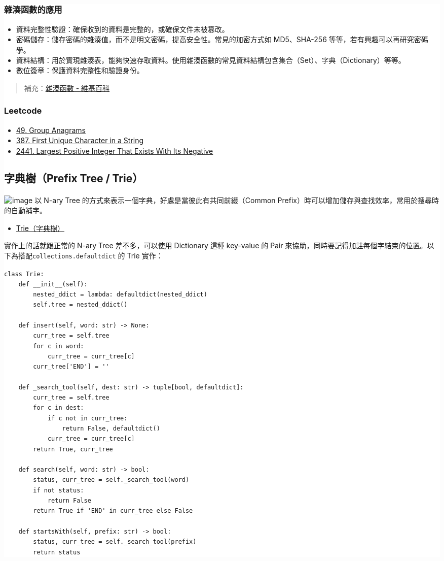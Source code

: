 ### 雜湊函數的應用
* 資料完整性驗證：確保收到的資料是完整的，或確保文件未被篡改。
* 密碼儲存：儲存密碼的雜湊值，而不是明文密碼，提高安全性。常見的加密方式如 MD5、SHA-256 等等，若有興趣可以再研究密碼學。
* 資料結構：用於實現雜湊表，能夠快速存取資料。使用雜湊函數的常見資料結構包含集合（Set）、字典（Dictionary）等等。
* 數位簽章：保護資料完整性和驗證身份。

> 補充：[雜湊函數 - 維基百科](https://zh.wikipedia.org/zh-tw/%E6%95%A3%E5%88%97%E5%87%BD%E6%95%B8)

### Leetcode
- [49. Group Anagrams](https://leetcode.com/problems/group-anagrams/description/)
- [387. First Unique Character in a String](https://leetcode.com/problems/first-unique-character-in-a-string/description/)
- [2441. Largest Positive Integer That Exists With Its Negative](https://leetcode.com/problems/largest-positive-integer-that-exists-with-its-negative/description/)


## 字典樹（Prefix Tree / Trie）
![image](https://hackmd.io/_uploads/BJdBwzXIR.png)
以 N-ary Tree 的方式來表示一個字典，好處是當彼此有共同前綴（Common Prefix）時可以增加儲存與查找效率，常用於搜尋時的自動補字。

- [Trie（字典樹）](https://hackmd.io/@TienYi/trie)

實作上的話就跟正常的 N-ary Tree 差不多，可以使用 Dictionary 這種 key-value 的 Pair 來協助，同時要記得加註每個字結束的位置。以下為搭配`collections.defaultdict` 的 Trie 實作：

```python=
class Trie:
    def __init__(self):
        nested_ddict = lambda: defaultdict(nested_ddict)
        self.tree = nested_ddict()

    def insert(self, word: str) -> None:
        curr_tree = self.tree
        for c in word:
            curr_tree = curr_tree[c]
        curr_tree['END'] = ''

    def _search_tool(self, dest: str) -> tuple[bool, defaultdict]:
        curr_tree = self.tree
        for c in dest:
            if c not in curr_tree:
                return False, defaultdict()
            curr_tree = curr_tree[c]
        return True, curr_tree

    def search(self, word: str) -> bool:
        status, curr_tree = self._search_tool(word)
        if not status:
            return False
        return True if 'END' in curr_tree else False

    def startsWith(self, prefix: str) -> bool:
        status, curr_tree = self._search_tool(prefix)
        return status
```
